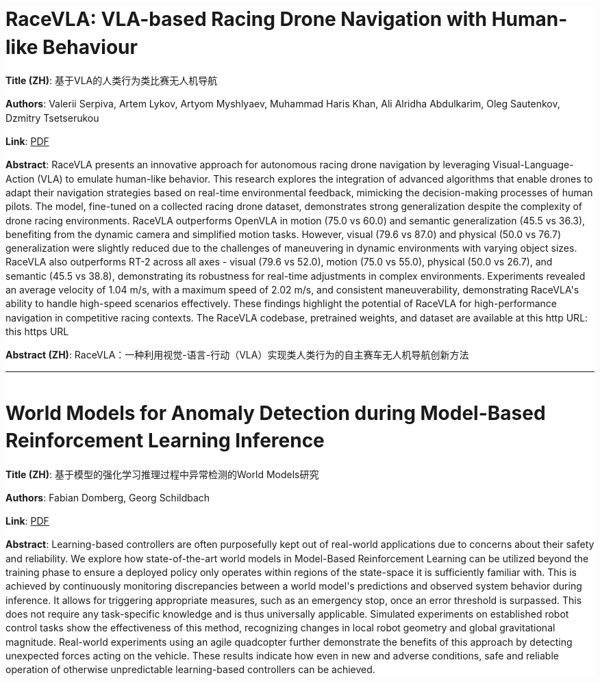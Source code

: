# RaceVLA: VLA-based Racing Drone Navigation with Human-like Behaviour 

**Title (ZH)**: 基于VLA的人类行为类比赛无人机导航 

**Authors**: Valerii Serpiva, Artem Lykov, Artyom Myshlyaev, Muhammad Haris Khan, Ali Alridha Abdulkarim, Oleg Sautenkov, Dzmitry Tsetserukou  

**Link**: [PDF](https://arxiv.org/pdf/2503.02572)  

**Abstract**: RaceVLA presents an innovative approach for autonomous racing drone navigation by leveraging Visual-Language-Action (VLA) to emulate human-like behavior. This research explores the integration of advanced algorithms that enable drones to adapt their navigation strategies based on real-time environmental feedback, mimicking the decision-making processes of human pilots. The model, fine-tuned on a collected racing drone dataset, demonstrates strong generalization despite the complexity of drone racing environments. RaceVLA outperforms OpenVLA in motion (75.0 vs 60.0) and semantic generalization (45.5 vs 36.3), benefiting from the dynamic camera and simplified motion tasks. However, visual (79.6 vs 87.0) and physical (50.0 vs 76.7) generalization were slightly reduced due to the challenges of maneuvering in dynamic environments with varying object sizes. RaceVLA also outperforms RT-2 across all axes - visual (79.6 vs 52.0), motion (75.0 vs 55.0), physical (50.0 vs 26.7), and semantic (45.5 vs 38.8), demonstrating its robustness for real-time adjustments in complex environments. Experiments revealed an average velocity of 1.04 m/s, with a maximum speed of 2.02 m/s, and consistent maneuverability, demonstrating RaceVLA's ability to handle high-speed scenarios effectively. These findings highlight the potential of RaceVLA for high-performance navigation in competitive racing contexts. The RaceVLA codebase, pretrained weights, and dataset are available at this http URL: this https URL 

**Abstract (ZH)**: RaceVLA：一种利用视觉-语言-行动（VLA）实现类人类行为的自主赛车无人机导航创新方法 

---
# World Models for Anomaly Detection during Model-Based Reinforcement Learning Inference 

**Title (ZH)**: 基于模型的强化学习推理过程中异常检测的World Models研究 

**Authors**: Fabian Domberg, Georg Schildbach  

**Link**: [PDF](https://arxiv.org/pdf/2503.02552)  

**Abstract**: Learning-based controllers are often purposefully kept out of real-world applications due to concerns about their safety and reliability. We explore how state-of-the-art world models in Model-Based Reinforcement Learning can be utilized beyond the training phase to ensure a deployed policy only operates within regions of the state-space it is sufficiently familiar with. This is achieved by continuously monitoring discrepancies between a world model's predictions and observed system behavior during inference. It allows for triggering appropriate measures, such as an emergency stop, once an error threshold is surpassed. This does not require any task-specific knowledge and is thus universally applicable. Simulated experiments on established robot control tasks show the effectiveness of this method, recognizing changes in local robot geometry and global gravitational magnitude. Real-world experiments using an agile quadcopter further demonstrate the benefits of this approach by detecting unexpected forces acting on the vehicle. These results indicate how even in new and adverse conditions, safe and reliable operation of otherwise unpredictable learning-based controllers can be achieved. 

